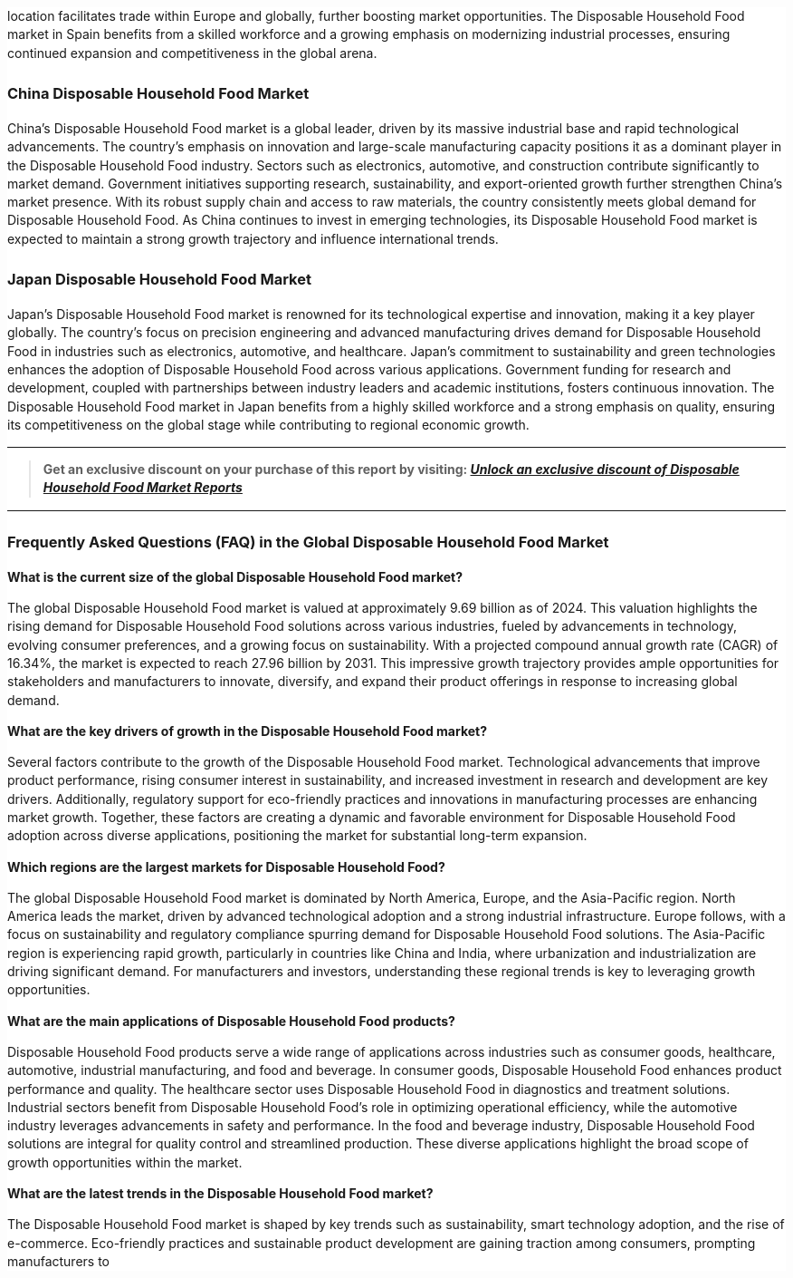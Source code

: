location facilitates trade within Europe and globally, further boosting market opportunities. The Disposable Household Food market in Spain benefits from a skilled workforce and a growing emphasis on modernizing industrial processes, ensuring continued expansion and competitiveness in the global arena.</p><h3>China Disposable Household Food Market</h3><p>China&rsquo;s Disposable Household Food market is a global leader, driven by its massive industrial base and rapid technological advancements. The country&rsquo;s emphasis on innovation and large-scale manufacturing capacity positions it as a dominant player in the Disposable Household Food industry. Sectors such as electronics, automotive, and construction contribute significantly to market demand. Government initiatives supporting research, sustainability, and export-oriented growth further strengthen China&rsquo;s market presence. With its robust supply chain and access to raw materials, the country consistently meets global demand for Disposable Household Food. As China continues to invest in emerging technologies, its Disposable Household Food market is expected to maintain a strong growth trajectory and influence international trends.</p><h3>Japan Disposable Household Food Market</h3><p>Japan&rsquo;s Disposable Household Food market is renowned for its technological expertise and innovation, making it a key player globally. The country&rsquo;s focus on precision engineering and advanced manufacturing drives demand for Disposable Household Food in industries such as electronics, automotive, and healthcare. Japan&rsquo;s commitment to sustainability and green technologies enhances the adoption of Disposable Household Food across various applications. Government funding for research and development, coupled with partnerships between industry leaders and academic institutions, fosters continuous innovation. The Disposable Household Food market in Japan benefits from a highly skilled workforce and a strong emphasis on quality, ensuring its competitiveness on the global stage while contributing to regional economic growth.</p><hr /><blockquote><p><strong>Get an exclusive discount on your purchase of this report by visiting: <em><a href="://marketresearchpulse.com/ask-for-discount/53370?utm_source=Github&amp;utm_medium=0112">Unlock an exclusive discount of Disposable Household Food Market Reports</a></em>&nbsp;</strong></p></blockquote><hr /><h3>Frequently Asked Questions (FAQ) in the Global Disposable Household Food Market</h3><p><strong>What is the current size of the global Disposable Household Food market?</strong></p><p>The global Disposable Household Food market is valued at approximately 9.69 billion as of 2024. This valuation highlights the rising demand for Disposable Household Food solutions across various industries, fueled by advancements in technology, evolving consumer preferences, and a growing focus on sustainability. With a projected compound annual growth rate (CAGR) of 16.34%, the market is expected to reach 27.96 billion by 2031. This impressive growth trajectory provides ample opportunities for stakeholders and manufacturers to innovate, diversify, and expand their product offerings in response to increasing global demand.</p><p><strong>What are the key drivers of growth in the Disposable Household Food market?</strong></p><p>Several factors contribute to the growth of the Disposable Household Food market. Technological advancements that improve product performance, rising consumer interest in sustainability, and increased investment in research and development are key drivers. Additionally, regulatory support for eco-friendly practices and innovations in manufacturing processes are enhancing market growth. Together, these factors are creating a dynamic and favorable environment for Disposable Household Food adoption across diverse applications, positioning the market for substantial long-term expansion.</p><p><strong>Which regions are the largest markets for Disposable Household Food?</strong></p><p>The global Disposable Household Food market is dominated by North America, Europe, and the Asia-Pacific region. North America leads the market, driven by advanced technological adoption and a strong industrial infrastructure. Europe follows, with a focus on sustainability and regulatory compliance spurring demand for Disposable Household Food solutions. The Asia-Pacific region is experiencing rapid growth, particularly in countries like China and India, where urbanization and industrialization are driving significant demand. For manufacturers and investors, understanding these regional trends is key to leveraging growth opportunities.</p><p><strong>What are the main applications of Disposable Household Food products?</strong></p><p>Disposable Household Food products serve a wide range of applications across industries such as consumer goods, healthcare, automotive, industrial manufacturing, and food and beverage. In consumer goods, Disposable Household Food enhances product performance and quality. The healthcare sector uses Disposable Household Food in diagnostics and treatment solutions. Industrial sectors benefit from Disposable Household Food&rsquo;s role in optimizing operational efficiency, while the automotive industry leverages advancements in safety and performance. In the food and beverage industry, Disposable Household Food solutions are integral for quality control and streamlined production. These diverse applications highlight the broad scope of growth opportunities within the market.</p><p><strong>What are the latest trends in the Disposable Household Food market?</strong></p><p>The Disposable Household Food market is shaped by key trends such as sustainability, smart technology adoption, and the rise of e-commerce. Eco-friendly practices and sustainable product development are gaining traction among consumers, prompting manufacturers to